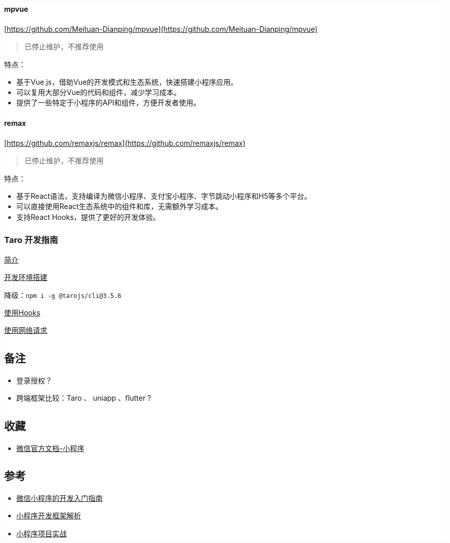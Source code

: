 
#### mpvue

[https://github.com/Meituan-Dianping/mpvue](https://github.com/Meituan-Dianping/mpvue)
> 已停止维护，不推荐使用


特点：
- 基于Vue.js，借助Vue的开发模式和生态系统，快速搭建小程序应用。
- 可以复用大部分Vue的代码和组件，减少学习成本。
- 提供了一些特定于小程序的API和组件，方便开发者使用。


#### remax
[https://github.com/remaxjs/remax](https://github.com/remaxjs/remax)
> 已停止维护，不推荐使用

特点：
- 基于React语法，支持编译为微信小程序、支付宝小程序、字节跳动小程序和H5等多个平台。
- 可以直接使用React生态系统中的组件和库，无需额外学习成本。
- 支持React Hooks，提供了更好的开发体验。






### Taro 开发指南


[简介](https://taro-docs.jd.com/docs/)

[开发环境搭建](https://taro-docs.jd.com/docs/GETTING-STARTED)


降级：`npm i -g @tarojs/cli@3.5.6`


[使用Hooks](https://docs.taro.zone/docs/hooks)

[使用网络请求](https://docs.taro.zone/docs/request)






## 备注


- 登录授权？



- 跨端框架比较：Taro 、 uniapp 、flutter ?






## 收藏

- [微信官方文档-小程序](https://developers.weixin.qq.com/miniprogram/dev/framework/)



## 参考

- [微信小程序的开发入门指南](https://vzx6t9oio6.feishu.cn/docx/QdJdd5hv1oRjqRxlF5zc7PQdnvd)

- [小程序开发框架解析](https://vzx6t9oio6.feishu.cn/docx/M4lzdPpR2ocNfbxZxHWcBtK1nhX)

- [小程序项目实战](https://vzx6t9oio6.feishu.cn/docx/Q8Eid9lIsodkfixHueTcU9Efn4b)